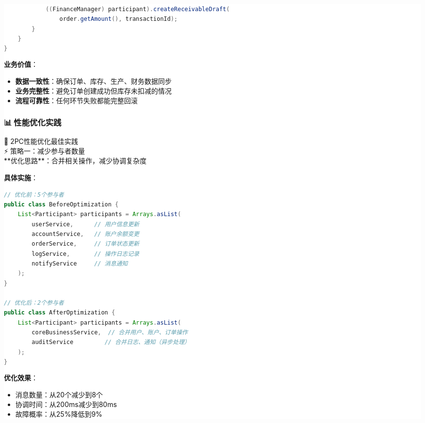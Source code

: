 ```java
            ((FinanceManager) participant).createReceivableDraft(
                order.getAmount(), transactionId);
        }
    }
}
```

**业务价值**：
- **数据一致性**：确保订单、库存、生产、财务数据同步
- **业务完整性**：避免订单创建成功但库存未扣减的情况
- **流程可靠性**：任何环节失败都能完整回滚
</div>
</div>
</div>

### 📊 性能优化实践

<div class="performance-optimization">
<div class="perf-title">🚀 2PC性能优化最佳实践</div>

<div class="optimization-strategy">
<div class="strategy-header">⚡ 策略一：减少参与者数量</div>
<div class="strategy-content">
**优化思路**：合并相关操作，减少协调复杂度

**具体实施**：
```java
// 优化前：5个参与者
public class BeforeOptimization {
    List<Participant> participants = Arrays.asList(
        userService,      // 用户信息更新
        accountService,   // 账户余额变更
        orderService,     // 订单状态更新
        logService,       // 操作日志记录
        notifyService     // 消息通知
    );
}

// 优化后：2个参与者
public class AfterOptimization {
    List<Participant> participants = Arrays.asList(
        coreBusinessService,  // 合并用户、账户、订单操作
        auditService         // 合并日志、通知（异步处理）
    );
}
```

**优化效果**：
- 消息数量：从20个减少到8个
- 协调时间：从200ms减少到80ms
- 故障概率：从25%降低到9%
</div>
</div>
